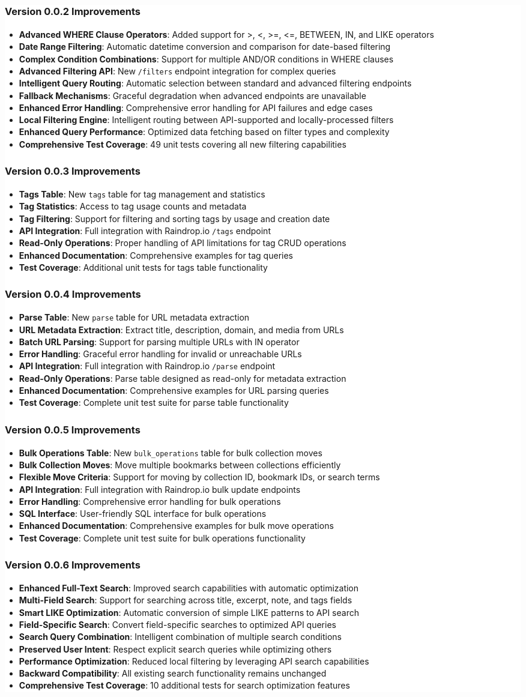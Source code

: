 ### Version 0.0.2 Improvements
- **Advanced WHERE Clause Operators**: Added support for >, <, >=, <=, BETWEEN, IN, and LIKE operators
- **Date Range Filtering**: Automatic datetime conversion and comparison for date-based filtering
- **Complex Condition Combinations**: Support for multiple AND/OR conditions in WHERE clauses
- **Advanced Filtering API**: New `/filters` endpoint integration for complex queries
- **Intelligent Query Routing**: Automatic selection between standard and advanced filtering endpoints
- **Fallback Mechanisms**: Graceful degradation when advanced endpoints are unavailable
- **Enhanced Error Handling**: Comprehensive error handling for API failures and edge cases
- **Local Filtering Engine**: Intelligent routing between API-supported and locally-processed filters
- **Enhanced Query Performance**: Optimized data fetching based on filter types and complexity
- **Comprehensive Test Coverage**: 49 unit tests covering all new filtering capabilities

### Version 0.0.3 Improvements
- **Tags Table**: New `tags` table for tag management and statistics
- **Tag Statistics**: Access to tag usage counts and metadata
- **Tag Filtering**: Support for filtering and sorting tags by usage and creation date
- **API Integration**: Full integration with Raindrop.io `/tags` endpoint
- **Read-Only Operations**: Proper handling of API limitations for tag CRUD operations
- **Enhanced Documentation**: Comprehensive examples for tag queries
- **Test Coverage**: Additional unit tests for tags table functionality

### Version 0.0.4 Improvements
- **Parse Table**: New `parse` table for URL metadata extraction
- **URL Metadata Extraction**: Extract title, description, domain, and media from URLs
- **Batch URL Parsing**: Support for parsing multiple URLs with IN operator
- **Error Handling**: Graceful error handling for invalid or unreachable URLs
- **API Integration**: Full integration with Raindrop.io `/parse` endpoint
- **Read-Only Operations**: Parse table designed as read-only for metadata extraction
- **Enhanced Documentation**: Comprehensive examples for URL parsing queries
- **Test Coverage**: Complete unit test suite for parse table functionality

### Version 0.0.5 Improvements
- **Bulk Operations Table**: New `bulk_operations` table for bulk collection moves
- **Bulk Collection Moves**: Move multiple bookmarks between collections efficiently
- **Flexible Move Criteria**: Support for moving by collection ID, bookmark IDs, or search terms
- **API Integration**: Full integration with Raindrop.io bulk update endpoints
- **Error Handling**: Comprehensive error handling for bulk operations
- **SQL Interface**: User-friendly SQL interface for bulk operations
- **Enhanced Documentation**: Comprehensive examples for bulk move operations
- **Test Coverage**: Complete unit test suite for bulk operations functionality

### Version 0.0.6 Improvements
- **Enhanced Full-Text Search**: Improved search capabilities with automatic optimization
- **Multi-Field Search**: Support for searching across title, excerpt, note, and tags fields
- **Smart LIKE Optimization**: Automatic conversion of simple LIKE patterns to API search
- **Field-Specific Search**: Convert field-specific searches to optimized API queries
- **Search Query Combination**: Intelligent combination of multiple search conditions
- **Preserved User Intent**: Respect explicit search queries while optimizing others
- **Performance Optimization**: Reduced local filtering by leveraging API search capabilities
- **Backward Compatibility**: All existing search functionality remains unchanged
- **Comprehensive Test Coverage**: 10 additional tests for search optimization features
